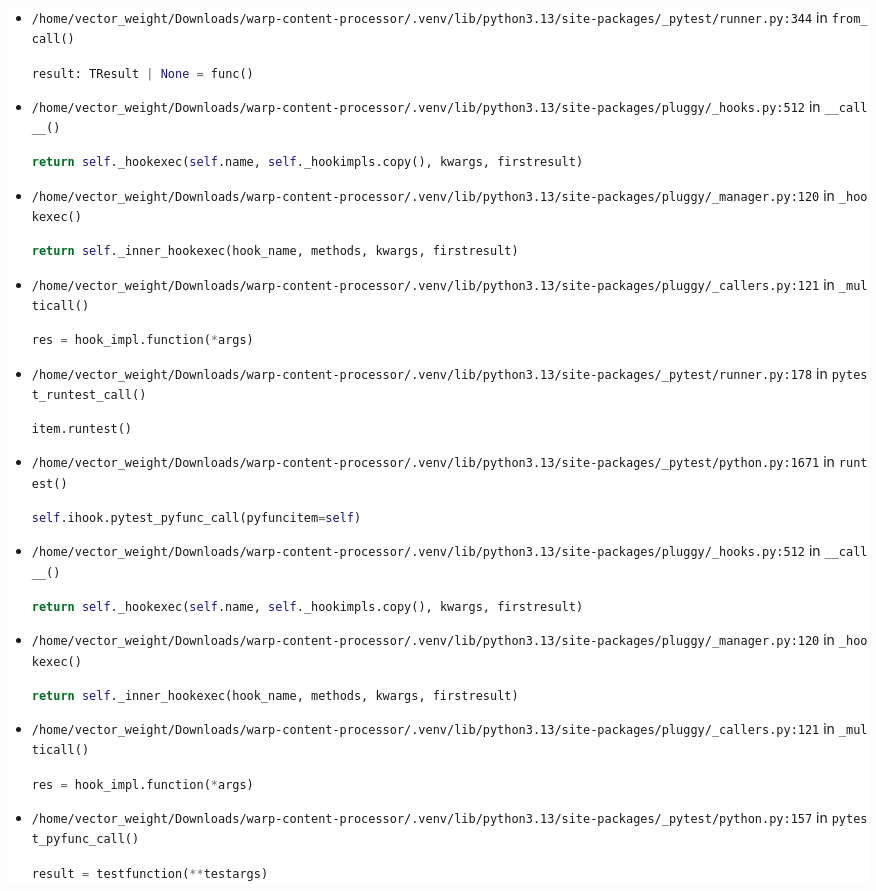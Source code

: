 - `/home/vector_weight/Downloads/warp-content-processor/.venv/lib/python3.13/site-packages/_pytest/runner.py:344` in `from_call()`
  ```python
  result: TResult | None = func()
  ```

- `/home/vector_weight/Downloads/warp-content-processor/.venv/lib/python3.13/site-packages/pluggy/_hooks.py:512` in `__call__()`
  ```python
  return self._hookexec(self.name, self._hookimpls.copy(), kwargs, firstresult)
  ```

- `/home/vector_weight/Downloads/warp-content-processor/.venv/lib/python3.13/site-packages/pluggy/_manager.py:120` in `_hookexec()`
  ```python
  return self._inner_hookexec(hook_name, methods, kwargs, firstresult)
  ```

- `/home/vector_weight/Downloads/warp-content-processor/.venv/lib/python3.13/site-packages/pluggy/_callers.py:121` in `_multicall()`
  ```python
  res = hook_impl.function(*args)
  ```

- `/home/vector_weight/Downloads/warp-content-processor/.venv/lib/python3.13/site-packages/_pytest/runner.py:178` in `pytest_runtest_call()`
  ```python
  item.runtest()
  ```

- `/home/vector_weight/Downloads/warp-content-processor/.venv/lib/python3.13/site-packages/_pytest/python.py:1671` in `runtest()`
  ```python
  self.ihook.pytest_pyfunc_call(pyfuncitem=self)
  ```

- `/home/vector_weight/Downloads/warp-content-processor/.venv/lib/python3.13/site-packages/pluggy/_hooks.py:512` in `__call__()`
  ```python
  return self._hookexec(self.name, self._hookimpls.copy(), kwargs, firstresult)
  ```

- `/home/vector_weight/Downloads/warp-content-processor/.venv/lib/python3.13/site-packages/pluggy/_manager.py:120` in `_hookexec()`
  ```python
  return self._inner_hookexec(hook_name, methods, kwargs, firstresult)
  ```

- `/home/vector_weight/Downloads/warp-content-processor/.venv/lib/python3.13/site-packages/pluggy/_callers.py:121` in `_multicall()`
  ```python
  res = hook_impl.function(*args)
  ```

- `/home/vector_weight/Downloads/warp-content-processor/.venv/lib/python3.13/site-packages/_pytest/python.py:157` in `pytest_pyfunc_call()`
  ```python
  result = testfunction(**testargs)
  ```
